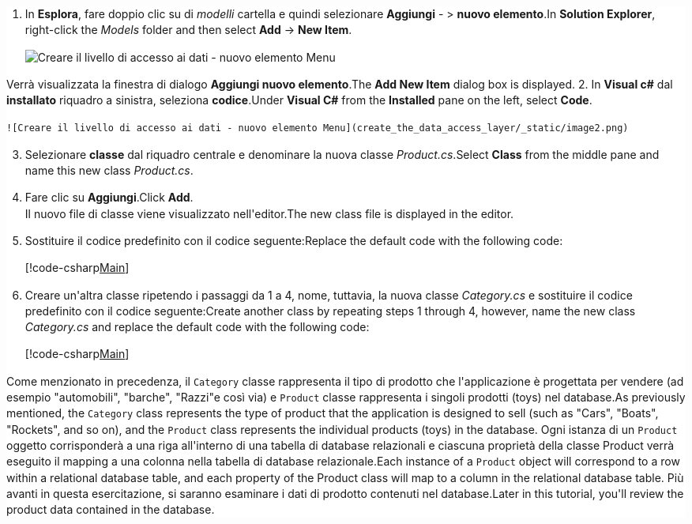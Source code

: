 1. <span data-ttu-id="fbee1-153">In **Esplora**, fare doppio clic su di *modelli* cartella e quindi selezionare **Aggiungi**  - &gt; **nuovo elemento**.</span><span class="sxs-lookup"><span data-stu-id="fbee1-153">In **Solution Explorer**, right-click the *Models* folder and then select **Add** -&gt; **New Item**.</span></span> 

    ![Creare il livello di accesso ai dati - nuovo elemento Menu](create_the_data_access_layer/_static/image1.png)

 <span data-ttu-id="fbee1-155">Verrà visualizzata la finestra di dialogo **Aggiungi nuovo elemento**.</span><span class="sxs-lookup"><span data-stu-id="fbee1-155">The **Add New Item** dialog box is displayed.</span></span>
2. <span data-ttu-id="fbee1-156">In **Visual c#** dal **installato** riquadro a sinistra, seleziona **codice**.</span><span class="sxs-lookup"><span data-stu-id="fbee1-156">Under **Visual C#** from the **Installed** pane on the left, select **Code**.</span></span> 

    ![Creare il livello di accesso ai dati - nuovo elemento Menu](create_the_data_access_layer/_static/image2.png)
3. <span data-ttu-id="fbee1-158">Selezionare **classe** dal riquadro centrale e denominare la nuova classe *Product.cs*.</span><span class="sxs-lookup"><span data-stu-id="fbee1-158">Select **Class** from the middle pane and name this new class *Product.cs*.</span></span>
4. <span data-ttu-id="fbee1-159">Fare clic su **Aggiungi**.</span><span class="sxs-lookup"><span data-stu-id="fbee1-159">Click **Add**.</span></span>  
 <span data-ttu-id="fbee1-160">Il nuovo file di classe viene visualizzato nell'editor.</span><span class="sxs-lookup"><span data-stu-id="fbee1-160">The new class file is displayed in the editor.</span></span>
5. <span data-ttu-id="fbee1-161">Sostituire il codice predefinito con il codice seguente:</span><span class="sxs-lookup"><span data-stu-id="fbee1-161">Replace the default code with the following code:</span></span>   

    [!code-csharp[Main](create_the_data_access_layer/samples/sample1.cs)]
6. <span data-ttu-id="fbee1-162">Creare un'altra classe ripetendo i passaggi da 1 a 4, nome, tuttavia, la nuova classe *Category.cs* e sostituire il codice predefinito con il codice seguente:</span><span class="sxs-lookup"><span data-stu-id="fbee1-162">Create another class by repeating steps 1 through 4, however, name the new class *Category.cs* and replace the default code with the following code:</span></span>  

    [!code-csharp[Main](create_the_data_access_layer/samples/sample2.cs)]

<span data-ttu-id="fbee1-163">Come menzionato in precedenza, il `Category` classe rappresenta il tipo di prodotto che l'applicazione è progettata per vendere (ad esempio <a id="a"> </a> &quot;automobili&quot;, &quot;barche&quot;, &quot;Razzi&quot;e così via) e `Product` classe rappresenta i singoli prodotti (toys) nel database.</span><span class="sxs-lookup"><span data-stu-id="fbee1-163">As previously mentioned, the `Category` class represents the type of product that the application is designed to sell (such as <a id="a"></a>&quot;Cars&quot;, &quot;Boats&quot;, &quot;Rockets&quot;, and so on), and the `Product` class represents the individual products (toys) in the database.</span></span> <span data-ttu-id="fbee1-164">Ogni istanza di un `Product` oggetto corrisponderà a una riga all'interno di una tabella di database relazionali e ciascuna proprietà della classe Product verrà eseguito il mapping a una colonna nella tabella di database relazionale.</span><span class="sxs-lookup"><span data-stu-id="fbee1-164">Each instance of a `Product` object will correspond to a row within a relational database table, and each property of the Product class will map to a column in the relational database table.</span></span> <span data-ttu-id="fbee1-165">Più avanti in questa esercitazione, si saranno esaminare i dati di prodotto contenuti nel database.</span><span class="sxs-lookup"><span data-stu-id="fbee1-165">Later in this tutorial, you'll review the product data contained in the database.</span></span>
